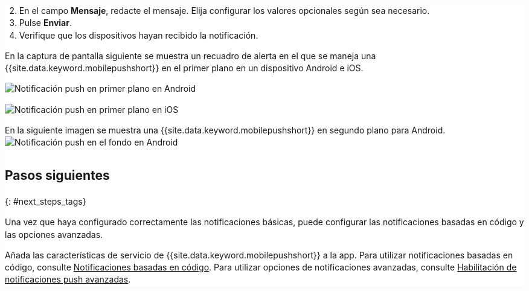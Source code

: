 2. En el campo **Mensaje**, redacte el mensaje. Elija configurar los valores opcionales según sea necesario.
3. Pulse **Enviar**.
3. Verifique que los dispositivos hayan recibido la notificación.

En la captura de pantalla siguiente se muestra un recuadro de alerta en el que se maneja una {{site.data.keyword.mobilepushshort}}
en el primer plano en un dispositivo Android e iOS.

![Notificación push en primer plano en Android](images/Android_Screenshot.jpg)

![Notificación push en primer plano en iOS](images/iOS_Screenshot.jpg)

   En la siguiente imagen se muestra una {{site.data.keyword.mobilepushshort}} en segundo plano para Android.
![Notificación push en el fondo en Android](images/background.jpg)

## Pasos siguientes
{: #next_steps_tags}

Una vez que haya configurado correctamente las notificaciones básicas, puede configurar las notificaciones basadas en código y las opciones avanzadas.

Añada las características de servicio de {{site.data.keyword.mobilepushshort}} a la app. Para utilizar notificaciones basadas en código, consulte [Notificaciones basadas en código](c_tag_basednotifications.html).
Para utilizar opciones de notificaciones avanzadas, consulte [Habilitación de notificaciones push avanzadas](t_advance_badge_sound_payload.html).
